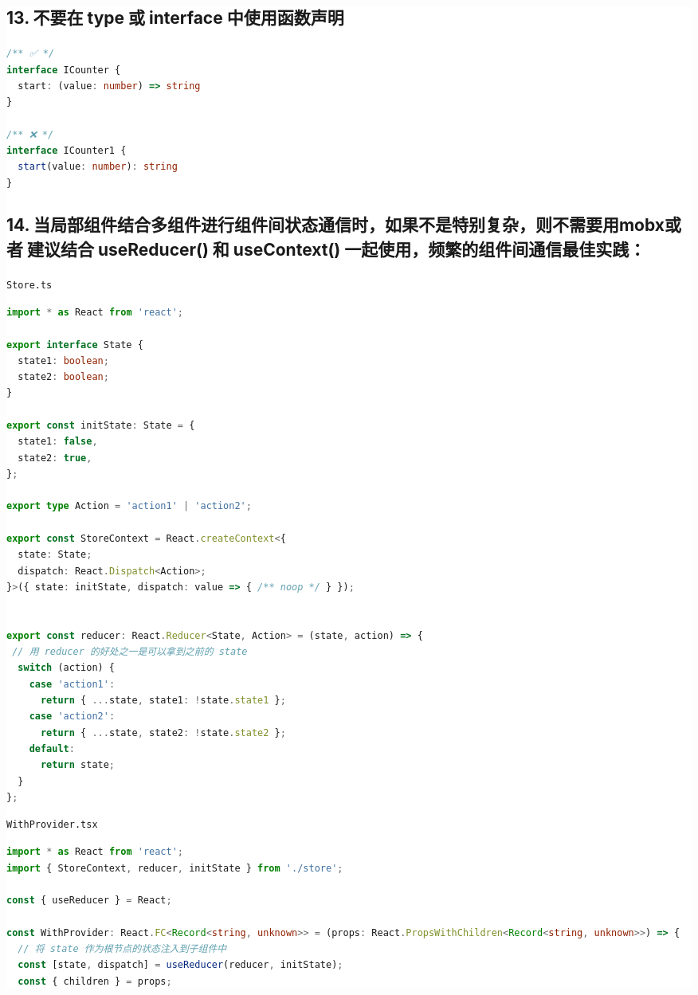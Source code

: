 ## 13. 不要在 type 或 interface 中使用函数声明
```typescript
/** ✅ */
interface ICounter {
  start: (value: number) => string
}

/** ❌ */
interface ICounter1 {
  start(value: number): string
}
```

## 14. 当局部组件结合多组件进行组件间状态通信时，如果不是特别复杂，则不需要用mobx或者 建议结合 useReducer() 和 useContext() 一起使用，频繁的组件间通信最佳实践：
`Store.ts`
```typescript
import * as React from 'react';

export interface State {
  state1: boolean;
  state2: boolean;
}

export const initState: State = {
  state1: false,
  state2: true,
};

export type Action = 'action1' | 'action2';

export const StoreContext = React.createContext<{
  state: State;
  dispatch: React.Dispatch<Action>;
}>({ state: initState, dispatch: value => { /** noop */ } });


export const reducer: React.Reducer<State, Action> = (state, action) => {
 // 用 reducer 的好处之一是可以拿到之前的 state
  switch (action) {
    case 'action1':
      return { ...state, state1: !state.state1 };
    case 'action2':
      return { ...state, state2: !state.state2 };
    default:
      return state;
  }
};
```

`WithProvider.tsx`
```typescript
import * as React from 'react';
import { StoreContext, reducer, initState } from './store';

const { useReducer } = React;

const WithProvider: React.FC<Record<string, unknown>> = (props: React.PropsWithChildren<Record<string, unknown>>) => {
  // 将 state 作为根节点的状态注入到子组件中
  const [state, dispatch] = useReducer(reducer, initState);
  const { children } = props;

```